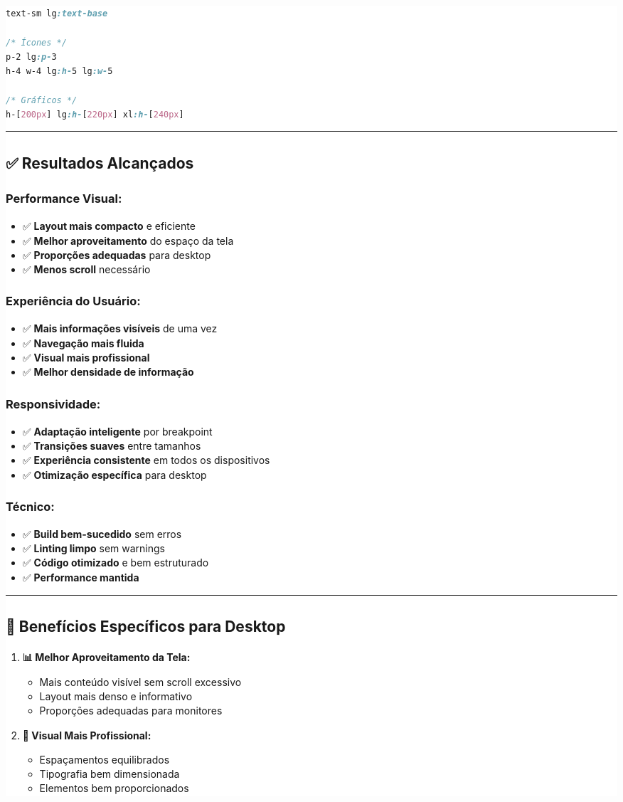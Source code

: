 ```css
text-sm lg:text-base

/* Ícones */
p-2 lg:p-3
h-4 w-4 lg:h-5 lg:w-5

/* Gráficos */
h-[200px] lg:h-[220px] xl:h-[240px]
```

---

## ✅ **Resultados Alcançados**

### **Performance Visual:**
- ✅ **Layout mais compacto** e eficiente
- ✅ **Melhor aproveitamento** do espaço da tela
- ✅ **Proporções adequadas** para desktop
- ✅ **Menos scroll** necessário

### **Experiência do Usuário:**
- ✅ **Mais informações visíveis** de uma vez
- ✅ **Navegação mais fluida**
- ✅ **Visual mais profissional**
- ✅ **Melhor densidade de informação**

### **Responsividade:**
- ✅ **Adaptação inteligente** por breakpoint
- ✅ **Transições suaves** entre tamanhos
- ✅ **Experiência consistente** em todos os dispositivos
- ✅ **Otimização específica** para desktop

### **Técnico:**
- ✅ **Build bem-sucedido** sem erros
- ✅ **Linting limpo** sem warnings
- ✅ **Código otimizado** e bem estruturado
- ✅ **Performance mantida**

---

## 🎯 **Benefícios Específicos para Desktop**

1. **📊 Melhor Aproveitamento da Tela:**
   - Mais conteúdo visível sem scroll excessivo
   - Layout mais denso e informativo
   - Proporções adequadas para monitores

2. **🎨 Visual Mais Profissional:**
   - Espaçamentos equilibrados
   - Tipografia bem dimensionada
   - Elementos bem proporcionados

